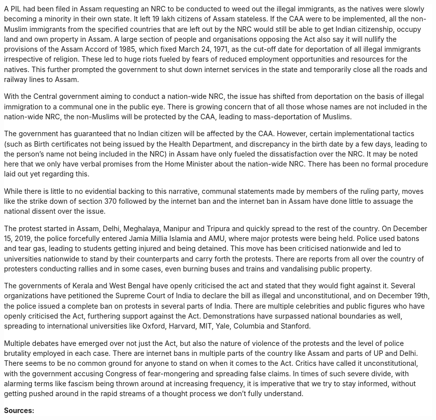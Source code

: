 <p></p>
<p>A PIL had been filed in Assam requesting an NRC to be conducted to weed out the illegal immigrants, as the natives were slowly becoming a minority in their own state. It left 19 lakh citizens of Assam stateless. If the CAA were to be implemented, all the non-Muslim immigrants from the specified countries that are left out by the NRC would still be able to get Indian citizenship, occupy land and own property in Assam. A large section of people and organisations opposing the Act also say it will nullify the provisions of the Assam Accord of 1985, which fixed March 24, 1971, as the cut-off date for deportation of all illegal immigrants irrespective of religion. These led to huge riots fueled by fears of reduced employment opportunities and resources for the natives. This further prompted the government to shut down internet services in the state and temporarily close all the roads and railway lines to Assam.&nbsp;</p>
<p></p>
<p></p>
<p>With the Central government aiming to conduct a nation-wide NRC, the issue has shifted from deportation on the basis of illegal immigration to a communal one in the public eye. There is growing concern that of all those whose names are not included in the nation-wide NRC, the non-Muslims will be protected by the CAA, leading to mass-deportation of Muslims.&nbsp;</p>
<p></p>
<p></p>
<p>The government has guaranteed that no Indian citizen will be affected by the CAA. However, certain implementational tactics (such as Birth certificates not being issued by the Health Department, and discrepancy in the birth date by a few days, leading to the person’s name not being included in the NRC) in Assam have only fueled the dissatisfaction over the NRC. It may be noted here that we only have verbal promises from the Home Minister about the nation-wide NRC. There has been no formal procedure laid out yet regarding this.&nbsp;</p>
<p></p>
<p></p>
<p>While there is little to no evidential backing to this narrative, communal statements made by members of the ruling party, moves like the strike down of section 370 followed by the internet ban and the internet ban in Assam have done little to assuage the national dissent over the issue.&nbsp;</p>
<p></p>
<p></p>
<p>The protest started in Assam, Delhi, Meghalaya, Manipur and Tripura and quickly spread to the rest of the country. On December 15, 2019, the police forcefully entered Jamia Millia Islamia and AMU, where major protests were being held. Police used batons and tear gas, leading to students getting injured and being detained. This move has been criticised nationwide and led to universities nationwide to stand by their counterparts and carry forth the protests. There are reports from all over the country of protesters conducting rallies and in some cases, even burning buses and trains and vandalising public property.&nbsp;</p>
<p></p>
<p></p>
<p>The governments of Kerala and West Bengal have openly criticised the act and stated that they would fight against it. Several organizations have petitioned the Supreme Court of India to declare the bill as illegal and unconstitutional, and on December 19th, the police issued a complete ban on protests in several parts of India. There are multiple celebrities and public figures who have openly criticised the Act, furthering support against the Act. Demonstrations have surpassed national boundaries as well, spreading to international universities like Oxford, Harvard, MIT, Yale, Columbia and Stanford.&nbsp;</p>
<p></p>
<p></p>
<p>Multiple debates have emerged over not just the Act, but also the nature of violence of the protests and the level of police brutality employed in each case. There are internet bans in multiple parts of the country like Assam and parts of UP and Delhi. There seems to be no common ground for anyone to stand on when it comes to the Act. Critics have called it unconstitutional, with the government accusing Congress of fear-mongering and spreading false claims. In times of such severe divide, with alarming terms like fascism being thrown around at increasing frequency, it is imperative that we try to stay informed, without getting pushed around in the rapid streams of a thought process we don’t fully understand.&nbsp;&nbsp;</p>
<p></p>
<p></p>
<p><strong>Sources:</strong></p>
<p></p>
<p></p>
